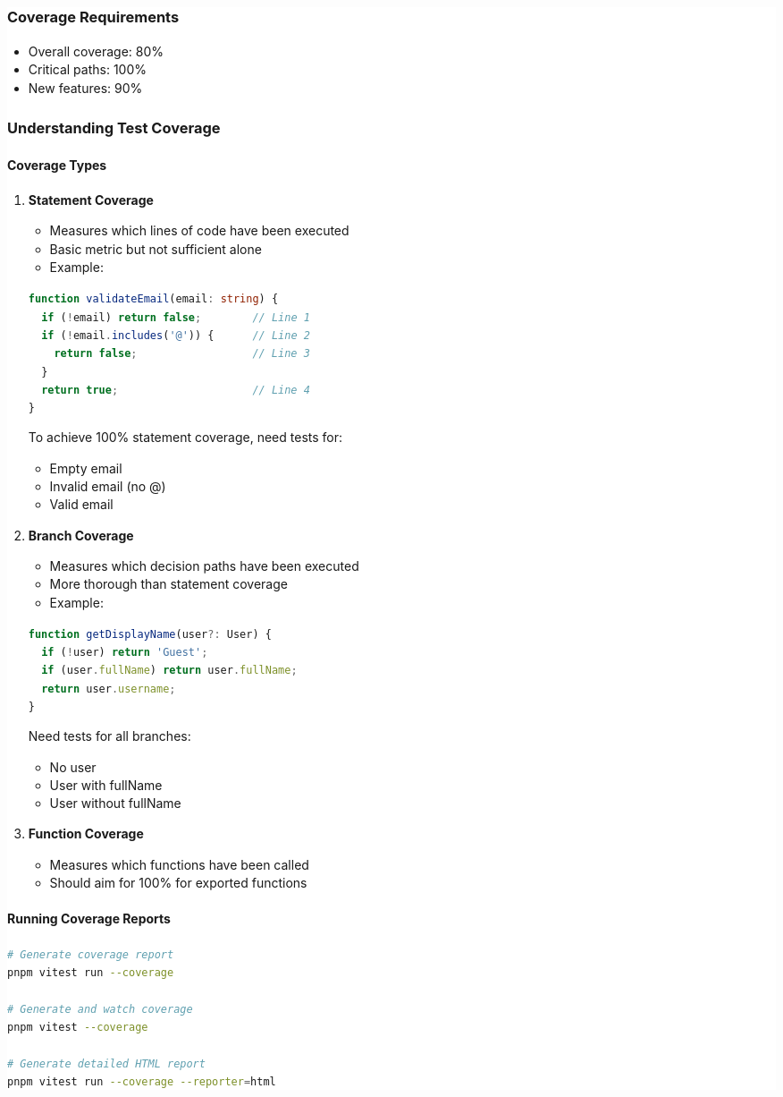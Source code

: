 ### Coverage Requirements
- Overall coverage: 80%
- Critical paths: 100%
- New features: 90%

### Understanding Test Coverage

#### Coverage Types

1. **Statement Coverage**
   - Measures which lines of code have been executed
   - Basic metric but not sufficient alone
   - Example:
   ```typescript
   function validateEmail(email: string) {
     if (!email) return false;        // Line 1
     if (!email.includes('@')) {      // Line 2
       return false;                  // Line 3
     }
     return true;                     // Line 4
   }
   ```
   To achieve 100% statement coverage, need tests for:
   - Empty email
   - Invalid email (no @)
   - Valid email

2. **Branch Coverage**
   - Measures which decision paths have been executed
   - More thorough than statement coverage
   - Example:
   ```typescript
   function getDisplayName(user?: User) {
     if (!user) return 'Guest';
     if (user.fullName) return user.fullName;
     return user.username;
   }
   ```
   Need tests for all branches:
   - No user
   - User with fullName
   - User without fullName

3. **Function Coverage**
   - Measures which functions have been called
   - Should aim for 100% for exported functions

#### Running Coverage Reports

```bash
# Generate coverage report
pnpm vitest run --coverage

# Generate and watch coverage
pnpm vitest --coverage

# Generate detailed HTML report
pnpm vitest run --coverage --reporter=html
```
